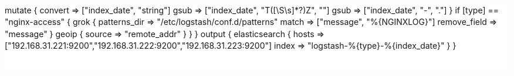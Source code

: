   mutate {
      convert => ["index_date", "string"]
      gsub => ["index_date", "T([\S\s]*?)Z", ""]
      gsub => ["index_date", "-", "."]
  }
  if [type] == "nginx-access" {
    grok {
      patterns_dir => "/etc/logstash/conf.d/patterns"
      match => ["message", "%{NGINXLOG}"]
      remove_field => "message"
    }
    geoip {
      source => "remote_addr"
    }
  }
}
output {
 elasticsearch {
   hosts => ["192.168.31.221:9200","192.168.31.222:9200","192.168.31.223:9200"]
   index => "logstash-%{type}-%{index_date}"
 }
}
```


